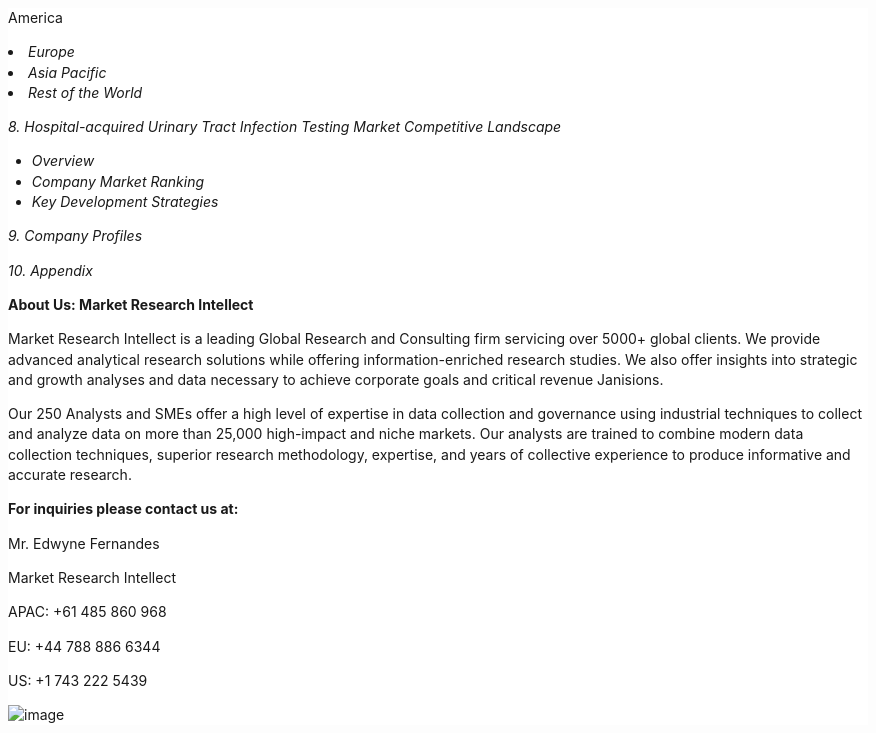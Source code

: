 America</span></em></li><li><em><span class="">Europe</span></em></li><li><em><span class="">Asia Pacific</span></em></li><li><em><span class="">Rest of the World</span></em></li></ul><p><em><span class="font-[700]">8. Hospital-acquired Urinary Tract Infection Testing Market Competitive Landscape</span></em></p><ul><li><em><span class="">Overview</span></em></li><li><em><span class="">Company Market Ranking</span></em></li><li><em><span class="">Key Development Strategies</span></em></li></ul><p><em><span class="font-[700]">9. Company Profiles</span></em></p><p><em><span class="font-[700]">10. Appendix</span></em></p><p><strong><span class="font-[700]">About Us: Market Research Intellect</span></strong></p><p><span class="">Market Research Intellect is a leading Global Research and Consulting firm servicing over 5000+ global clients. We provide advanced analytical research solutions while offering information-enriched research studies.&nbsp;</span>We also offer insights into strategic and growth analyses and data necessary to achieve corporate goals and critical revenue Janisions.</p><p><span class="">Our 250 Analysts and SMEs offer a high level of expertise in data collection and governance using industrial techniques to collect and analyze data on more than 25,000 high-impact and niche markets. Our analysts are trained to combine modern data collection techniques, superior research methodology, expertise, and years of collective experience to produce informative and accurate research.</span></p><p><strong>For inquiries please contact us at:</strong></p><p>Mr. Edwyne Fernandes</p><p>Market Research Intellect</p><p>APAC: +61 485 860 968</p><p>EU: +44 788 886 6344</p><p>US: +1 743 222 5439</p>
![image](https://github.com/user-attachments/assets/ee744d44-3796-440d-b4f7-fc55bb87add6)
